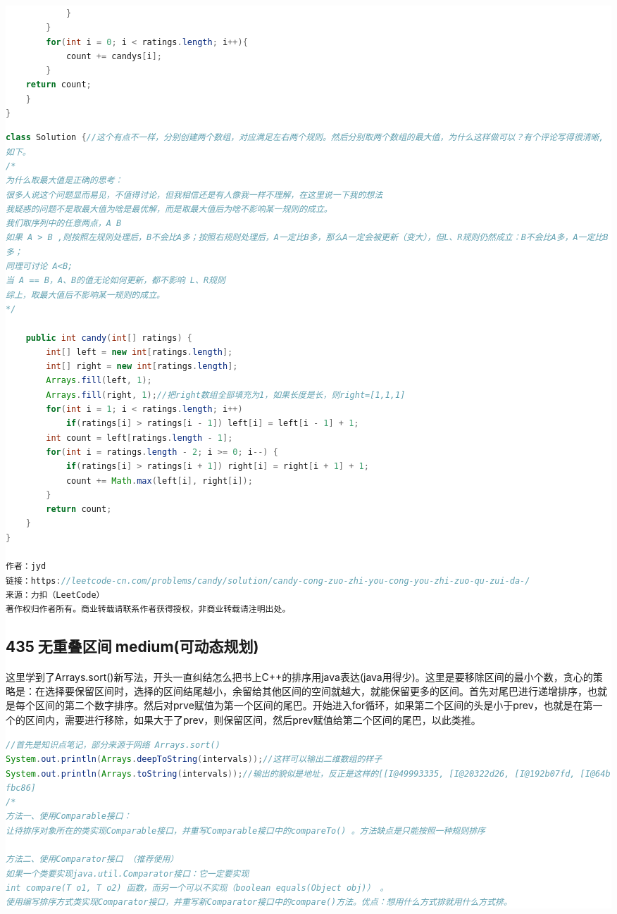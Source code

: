 ```java 
            }
        }
        for(int i = 0; i < ratings.length; i++){
            count += candys[i]; 
        }
    return count;
    }
}
```
```java
class Solution {//这个有点不一样，分别创建两个数组，对应满足左右两个规则。然后分别取两个数组的最大值，为什么这样做可以？有个评论写得很清晰,如下。
/*
为什么取最大值是正确的思考：
很多人说这个问题显而易见，不值得讨论，但我相信还是有人像我一样不理解，在这里说一下我的想法
我疑惑的问题不是取最大值为啥是最优解，而是取最大值后为啥不影响某一规则的成立。
我们取序列中的任意两点，A B
如果 A > B ,则按照左规则处理后，B不会比A多；按照右规则处理后，A一定比B多，那么A一定会被更新（变大），但L、R规则仍然成立：B不会比A多，A一定比B多；
同理可讨论 A<B;
当 A == B，A、B的值无论如何更新，都不影响 L、R规则
综上，取最大值后不影响某一规则的成立。
*/

    public int candy(int[] ratings) {
        int[] left = new int[ratings.length];
        int[] right = new int[ratings.length];
        Arrays.fill(left, 1);
        Arrays.fill(right, 1);//把right数组全部填充为1，如果长度是长，则right=[1,1,1]
        for(int i = 1; i < ratings.length; i++)
            if(ratings[i] > ratings[i - 1]) left[i] = left[i - 1] + 1;
        int count = left[ratings.length - 1];
        for(int i = ratings.length - 2; i >= 0; i--) {
            if(ratings[i] > ratings[i + 1]) right[i] = right[i + 1] + 1;
            count += Math.max(left[i], right[i]);
        }
        return count;
    }
}

作者：jyd
链接：https://leetcode-cn.com/problems/candy/solution/candy-cong-zuo-zhi-you-cong-you-zhi-zuo-qu-zui-da-/
来源：力扣（LeetCode）
著作权归作者所有。商业转载请联系作者获得授权，非商业转载请注明出处。
```
## 435 无重叠区间 medium(可动态规划)
这里学到了Arrays.sort()新写法，开头一直纠结怎么把书上C++的排序用java表达(java用得少)。这里是要移除区间的最小个数，贪心的策略是：在选择要保留区间时，选择的区间结尾越小，余留给其他区间的空间就越大，就能保留更多的区间。首先对尾巴进行递增排序，也就是每个区间的第二个数字排序。然后对prve赋值为第一个区间的尾巴。开始进入for循环，如果第二个区间的头是小于prev，也就是在第一个的区间内，需要进行移除，如果大于了prev，则保留区间，然后prev赋值给第二个区间的尾巴，以此类推。
```java 
//首先是知识点笔记，部分来源于网络 Arrays.sort()
System.out.println(Arrays.deepToString(intervals));//这样可以输出二维数组的样子
System.out.println(Arrays.toString(intervals));//输出的貌似是地址，反正是这样的[[I@49993335, [I@20322d26, [I@192b07fd, [I@64bfbc86]
/*
方法一、使用Comparable接口：
让待排序对象所在的类实现Comparable接口，并重写Comparable接口中的compareTo() 。方法缺点是只能按照一种规则排序

方法二、使用Comparator接口 （推荐使用）
如果一个类要实现java.util.Comparator接口：它一定要实现
int compare(T o1, T o2) 函数，而另一个可以不实现（boolean equals(Object obj)） 。
使用编写排序方式类实现Comparator接口，并重写新Comparator接口中的compare()方法。优点：想用什么方式排就用什么方式排。

```